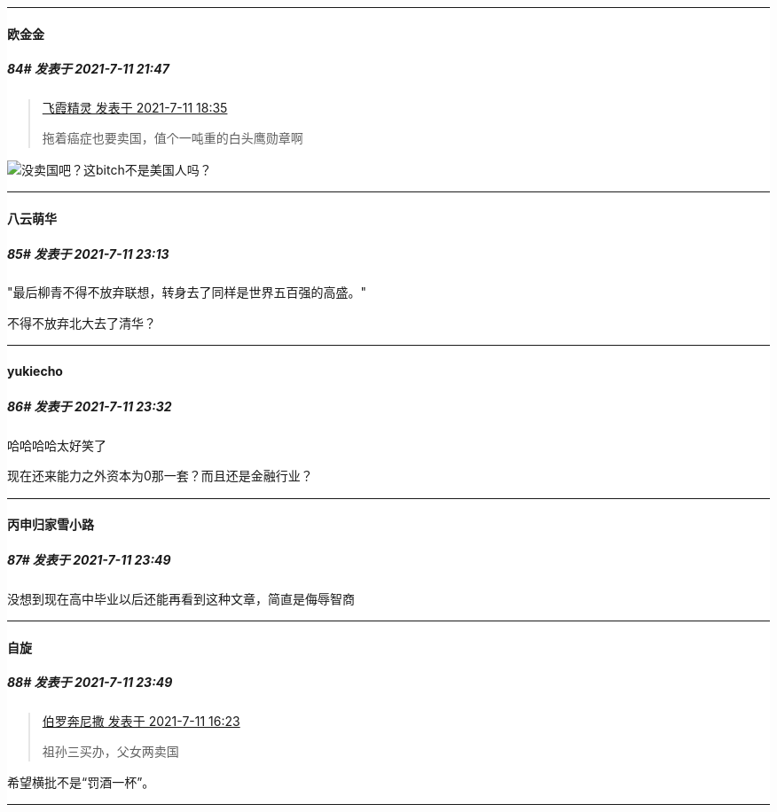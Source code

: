 
*****

####  欧金金  
##### 84#       发表于 2021-7-11 21:47


<blockquote><a href="httphttps://bbs.saraba1st.com/2b/forum.php?mod=redirect&amp;goto=findpost&amp;pid=51922158&amp;ptid=2014827" target="_blank">飞霞精灵 发表于 2021-7-11 18:35</a>

拖着癌症也要卖国，值个一吨重的白头鹰勋章啊</blockquote>
<img src="https://static.saraba1st.com/image/smiley/face2017/065.png" referrerpolicy="no-referrer">没卖国吧？这bitch不是美国人吗？


*****

####  八云萌华  
##### 85#       发表于 2021-7-11 23:13


"最后柳青不得不放弃联想，转身去了同样是世界五百强的高盛。"


不得不放弃北大去了清华？


*****

####  yukiecho  
##### 86#       发表于 2021-7-11 23:32


哈哈哈哈太好笑了

现在还来能力之外资本为0那一套？而且还是金融行业？


*****

####  丙申归家雪小路  
##### 87#       发表于 2021-7-11 23:49


没想到现在高中毕业以后还能再看到这种文章，简直是侮辱智商


*****

####  自旋  
##### 88#       发表于 2021-7-11 23:49


<blockquote><a href="httphttps://bbs.saraba1st.com/2b/forum.php?mod=redirect&amp;goto=findpost&amp;pid=51920905&amp;ptid=2014827" target="_blank">伯罗奔尼撒 发表于 2021-7-11 16:23</a>

祖孙三买办，父女两卖国</blockquote>
希望横批不是“罚酒一杯”。


*****
